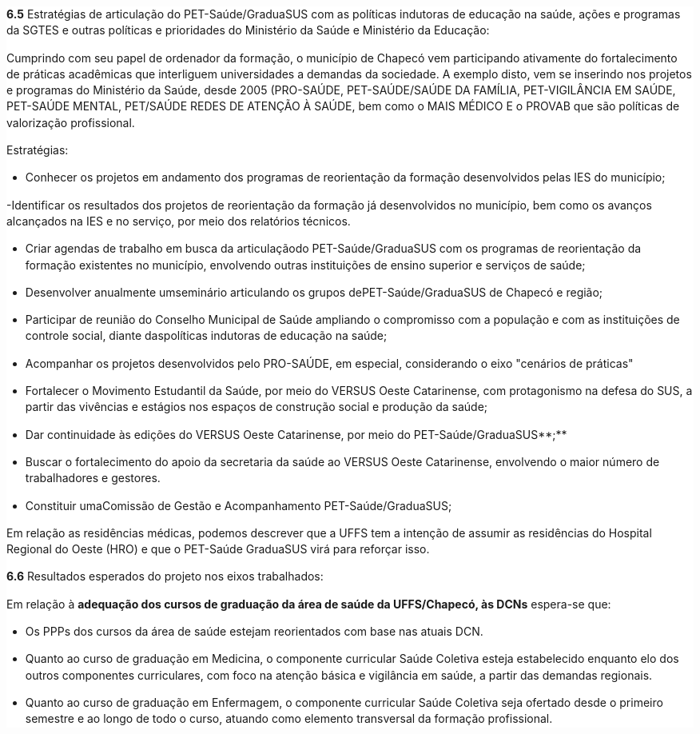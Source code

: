  **6.5** Estratégias de articulação do PET-Saúde/GraduaSUS com as políticas indutoras de educação na saúde, ações e programas da SGTES e outras políticas e prioridades do Ministério da Saúde e Ministério da Educação:

  

 Cumprindo com seu papel de ordenador da formação, o município de Chapecó vem participando ativamente do fortalecimento de práticas acadêmicas que interliguem universidades a demandas da sociedade. A exemplo disto, vem se inserindo nos projetos e programas do Ministério da Saúde, desde 2005 (PRO-SAÚDE, PET-SAÚDE/SAÚDE DA FAMÍLIA, PET-VIGILÂNCIA EM SAÚDE, PET-SAÚDE MENTAL, PET/SAÚDE REDES DE ATENÇÃO À SAÚDE, bem como o MAIS MÉDICO E o PROVAB que são políticas de valorização profissional.

 Estratégias:

 - Conhecer os projetos em andamento dos programas de reorientação da formação desenvolvidos pelas IES do município;

 -Identificar os resultados dos projetos de reorientação da formação já desenvolvidos no município, bem como os avanços alcançados na IES e no serviço, por meio dos relatórios técnicos.

 - Criar agendas de trabalho em busca da articulaçãodo PET-Saúde/GraduaSUS com os programas de reorientação da formação existentes no município, envolvendo outras instituições de ensino superior e serviços de saúde;

 - Desenvolver anualmente umseminário articulando os grupos dePET-Saúde/GraduaSUS de Chapecó e região;

 - Participar de reunião do Conselho Municipal de Saúde ampliando o compromisso com a população e com as instituições de controle social, diante daspolíticas indutoras de educação na saúde;

 - Acompanhar os projetos desenvolvidos pelo PRO-SAÚDE, em especial, considerando o eixo "cenários de práticas"

 - Fortalecer o Movimento Estudantil da Saúde, por meio do VERSUS Oeste Catarinense, com protagonismo na defesa do SUS, a partir das vivências e estágios nos espaços de construção social e produção da saúde;

 - Dar continuidade às edições do VERSUS Oeste Catarinense, por meio do PET-Saúde/GraduaSUS**;** 

 - Buscar o fortalecimento do apoio da secretaria da saúde ao VERSUS Oeste Catarinense, envolvendo o maior número de trabalhadores e gestores.

 - Constituir umaComissão de Gestão e Acompanhamento PET-Saúde/GraduaSUS;

 Em relação as residências médicas, podemos descrever que a UFFS tem a intenção de assumir as residências do Hospital Regional do Oeste (HRO) e que o PET-Saúde GraduaSUS virá para reforçar isso.

 **6.6** Resultados esperados do projeto nos eixos trabalhados:

 Em relação à **adequação dos cursos de graduação da área de saúde da UFFS/Chapecó, às DCNs** espera-se que:

 - Os PPPs dos cursos da área de saúde estejam reorientados com base nas atuais DCN.

 - Quanto ao curso de graduação em Medicina, o componente curricular Saúde Coletiva esteja estabelecido enquanto elo dos outros componentes curriculares, com foco na atenção básica e vigilância em saúde, a partir das demandas regionais.

 - Quanto ao curso de graduação em Enfermagem, o componente curricular Saúde Coletiva seja ofertado desde o primeiro semestre e ao longo de todo o curso, atuando como elemento transversal da formação profissional.
